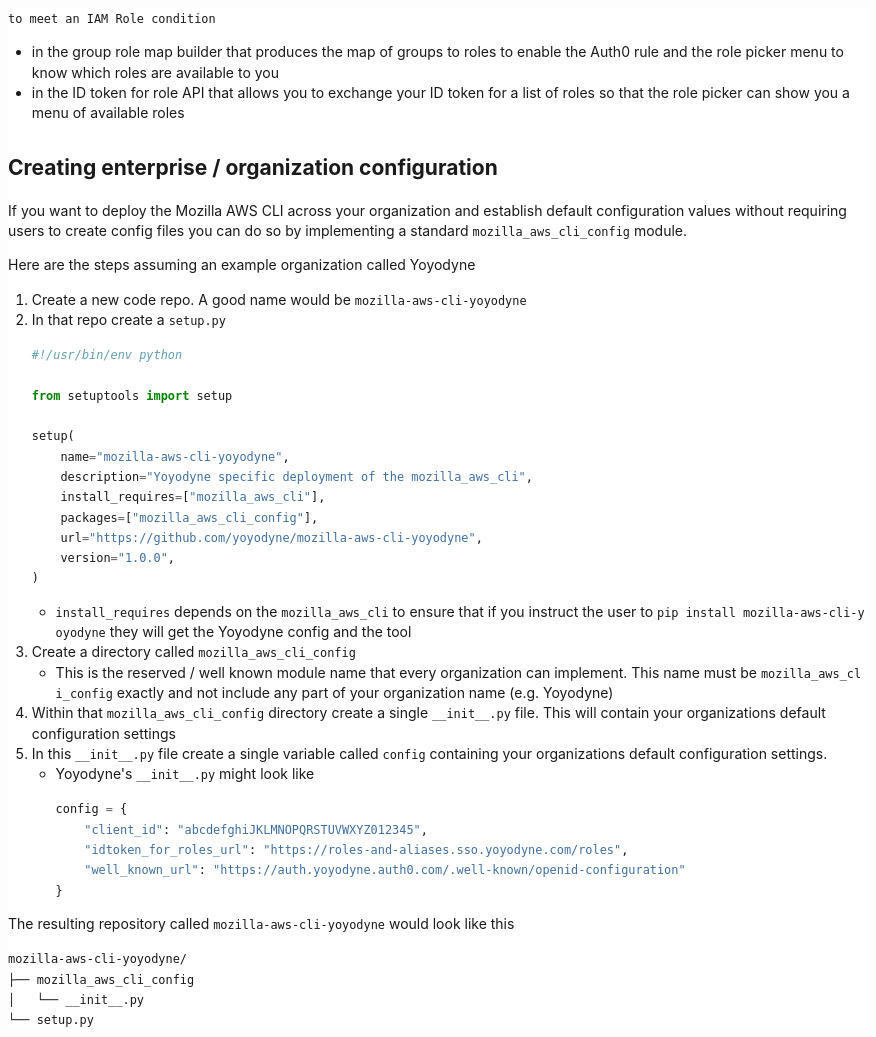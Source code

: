     to meet an IAM Role condition
  * in the group role map builder that produces the map of groups to roles to
    enable the Auth0 rule and the role picker menu to know which roles are
    available to you
  * in the ID token for role API that allows you to exchange your ID token for
    a list of roles so that the role picker can show you a menu of available
    roles

## Creating enterprise / organization configuration

If you want to deploy the Mozilla AWS CLI across your organization and establish
default configuration values without requiring users to create config files you
can do so by implementing a standard `mozilla_aws_cli_config` module.

Here are the steps assuming an example organization called Yoyodyne

1. Create a new code repo. A good name would be `mozilla-aws-cli-yoyodyne`
2. In that repo create a `setup.py`
   ```python
   #!/usr/bin/env python

   from setuptools import setup

   setup(
       name="mozilla-aws-cli-yoyodyne",
       description="Yoyodyne specific deployment of the mozilla_aws_cli",
       install_requires=["mozilla_aws_cli"],
       packages=["mozilla_aws_cli_config"],
       url="https://github.com/yoyodyne/mozilla-aws-cli-yoyodyne",
       version="1.0.0",
   )
   ```
   * `install_requires` depends on the `mozilla_aws_cli` to ensure that if you
     instruct the user to `pip install mozilla-aws-cli-yoyodyne` they will get
     the Yoyodyne config and the tool
3. Create a directory called `mozilla_aws_cli_config`
   * This is the reserved / well known module name that every organization can
     implement. This name must be `mozilla_aws_cli_config` exactly and not
     include any part of your organization name (e.g. Yoyodyne)
4. Within that `mozilla_aws_cli_config` directory create a single `__init__.py`
   file. This will contain your organizations default configuration settings
5. In this `__init__.py` file create a single variable called `config`
   containing your organizations default configuration settings.
   * Yoyodyne's `__init__.py` might look like
     ```python
     config = {
         "client_id": "abcdefghiJKLMNOPQRSTUVWXYZ012345",
         "idtoken_for_roles_url": "https://roles-and-aliases.sso.yoyodyne.com/roles",
         "well_known_url": "https://auth.yoyodyne.auth0.com/.well-known/openid-configuration"
     }
     ```

The resulting repository called `mozilla-aws-cli-yoyodyne` would look like this

```
mozilla-aws-cli-yoyodyne/
├── mozilla_aws_cli_config
│   └── __init__.py
└── setup.py
```